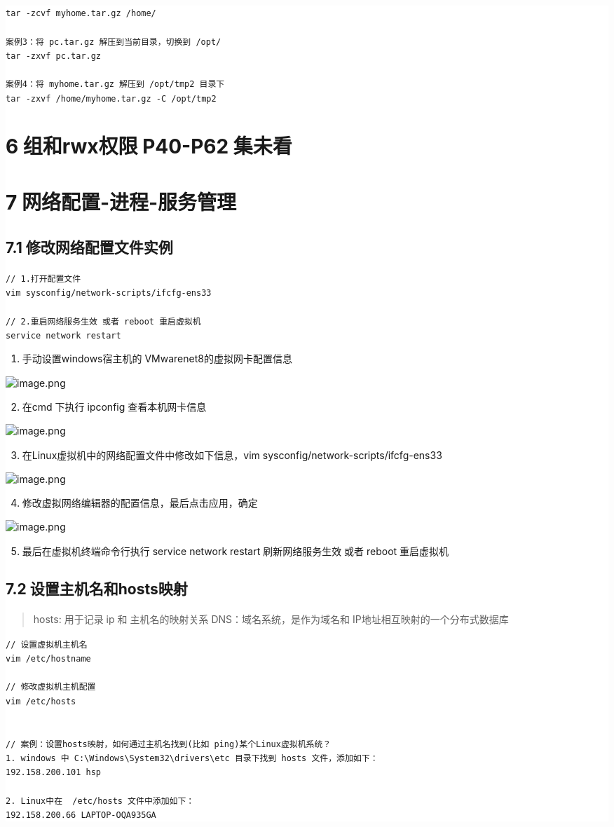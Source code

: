 ```shell
tar -zcvf myhome.tar.gz /home/

案例3：将 pc.tar.gz 解压到当前目录，切换到 /opt/
tar -zxvf pc.tar.gz

案例4：将 myhome.tar.gz 解压到 /opt/tmp2 目录下
tar -zxvf /home/myhome.tar.gz -C /opt/tmp2

```
<a name="Rte5O"></a>
# 6 组和rwx权限  P40-P62 集未看
<a name="Rsnjb"></a>
# 7 网络配置-进程-服务管理
<a name="kIAdF"></a>
## 7.1 修改网络配置文件实例
```shell
// 1.打开配置文件
vim sysconfig/network-scripts/ifcfg-ens33

// 2.重启网络服务生效 或者 reboot 重启虚拟机
service network restart
```

1. 手动设置windows宿主机的 VMwarenet8的虚拟网卡配置信息

![image.png](https://cdn.nlark.com/yuque/0/2023/png/35352732/1698325140587-c9a6afcf-92f6-496f-9a04-f78c137179c9.png#averageHue=%23f4f3f2&clientId=u49d19df0-8ad5-4&from=paste&height=551&id=u44db9efe&originHeight=909&originWidth=1499&originalType=binary&ratio=1.6500000953674316&rotation=0&showTitle=false&size=327454&status=done&style=none&taskId=u7ebc2c49-0521-45fb-ab41-9aa8e021648&title=&width=908.4847959758414)

2. 在cmd 下执行 ipconfig 查看本机网卡信息

![image.png](https://cdn.nlark.com/yuque/0/2023/png/35352732/1698325019551-07efdb24-fe43-445f-b4c6-e76591a669e6.png#averageHue=%23121111&clientId=u49d19df0-8ad5-4&from=paste&height=630&id=fGuGz&originHeight=1039&originWidth=1220&originalType=binary&ratio=1.6500000953674316&rotation=0&showTitle=false&size=162699&status=done&style=none&taskId=u4b0aaa6f-f995-498e-9bbe-19d08ba20bc&title=&width=739.3938966581231)

3. 在Linux虚拟机中的网络配置文件中修改如下信息，vim sysconfig/network-scripts/ifcfg-ens33

![image.png](https://cdn.nlark.com/yuque/0/2023/png/35352732/1698324571673-98eb445a-2c91-475b-9d56-b68dcefef4ef.png#averageHue=%23121110&clientId=u49d19df0-8ad5-4&from=paste&height=491&id=uc5328c37&originHeight=810&originWidth=935&originalType=binary&ratio=1.6500000953674316&rotation=0&showTitle=false&size=90376&status=done&style=none&taskId=u83423085-de3b-4d18-a1cf-cbfe1cabbac&title=&width=566.6666339142173)

4. 修改虚拟网络编辑器的配置信息，最后点击应用，确定

![image.png](https://cdn.nlark.com/yuque/0/2023/png/35352732/1698324814422-e2234801-b663-43d4-8fc0-906c3eb56044.png#averageHue=%23dcc095&clientId=u49d19df0-8ad5-4&from=paste&height=588&id=u53c46a72&originHeight=971&originWidth=1819&originalType=binary&ratio=1.6500000953674316&rotation=0&showTitle=false&size=274466&status=done&style=none&taskId=u5f0dd412-29df-45cc-8f03-8fcce64ada0&title=&width=1102.4241787058409)

5. 最后在虚拟机终端命令行执行  service network restart 刷新网络服务生效 或者  reboot 重启虚拟机
<a name="uhzZ8"></a>
## 7.2 设置主机名和hosts映射
> hosts: 用于记录 ip 和 主机名的映射关系
> DNS：域名系统，是作为域名和 IP地址相互映射的一个分布式数据库

```shell
// 设置虚拟机主机名
vim /etc/hostname

// 修改虚拟机主机配置
vim /etc/hosts


// 案例：设置hosts映射，如何通过主机名找到(比如 ping)某个Linux虚拟机系统？
1. windows 中 C:\Windows\System32\drivers\etc 目录下找到 hosts 文件，添加如下：
192.158.200.101 hsp

2. Linux中在  /etc/hosts 文件中添加如下：
192.158.200.66 LAPTOP-OQA935GA
```